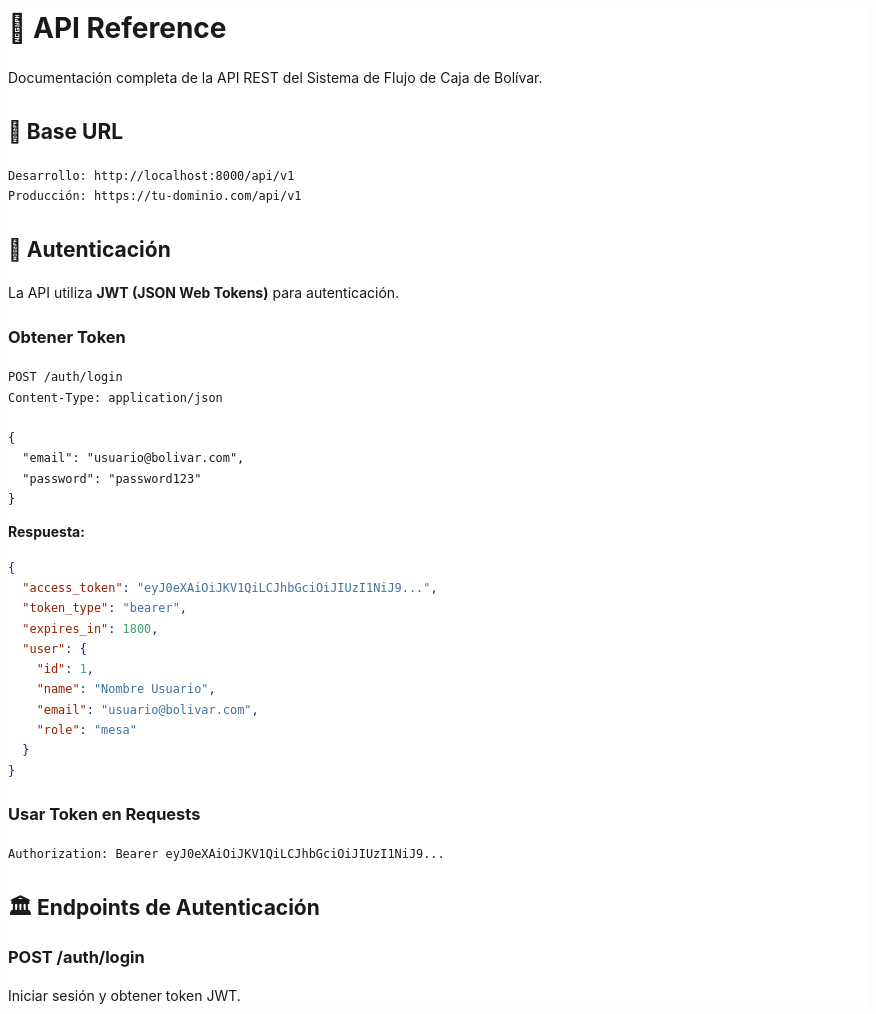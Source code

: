# 📡 API Reference

Documentación completa de la API REST del Sistema de Flujo de Caja de Bolívar.

## 🔗 **Base URL**

```
Desarrollo: http://localhost:8000/api/v1
Producción: https://tu-dominio.com/api/v1
```

## 🔐 **Autenticación**

La API utiliza **JWT (JSON Web Tokens)** para autenticación.

### **Obtener Token**
```http
POST /auth/login
Content-Type: application/json

{
  "email": "usuario@bolivar.com",
  "password": "password123"
}
```

**Respuesta:**
```json
{
  "access_token": "eyJ0eXAiOiJKV1QiLCJhbGciOiJIUzI1NiJ9...",
  "token_type": "bearer",
  "expires_in": 1800,
  "user": {
    "id": 1,
    "name": "Nombre Usuario",
    "email": "usuario@bolivar.com",
    "role": "mesa"
  }
}
```

### **Usar Token en Requests**
```http
Authorization: Bearer eyJ0eXAiOiJKV1QiLCJhbGciOiJIUzI1NiJ9...
```

## 🏛️ **Endpoints de Autenticación**

### **POST /auth/login**
Iniciar sesión y obtener token JWT.
